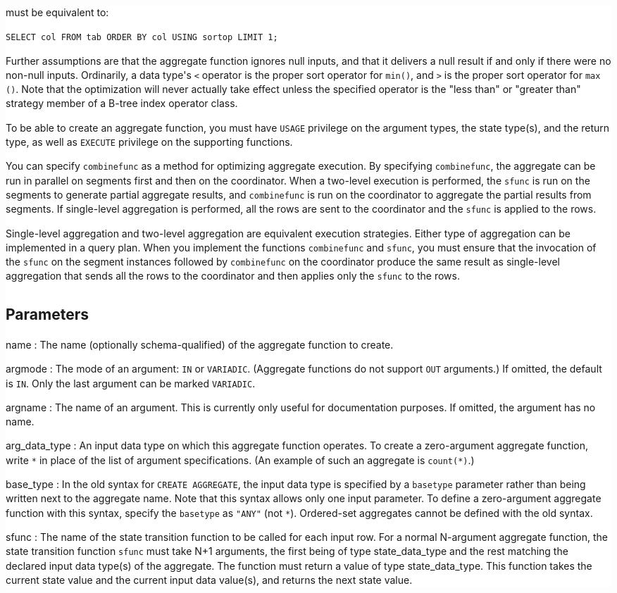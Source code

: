 must be equivalent to:

```
SELECT col FROM tab ORDER BY col USING sortop LIMIT 1;
```

Further assumptions are that the aggregate function ignores null inputs, and that it delivers a null result if and only if there were no non-null inputs. Ordinarily, a data type's `<` operator is the proper sort operator for `min()`, and `>` is the proper sort operator for `max()`. Note that the optimization will never actually take effect unless the specified operator is the "less than" or "greater than" strategy member of a B-tree index operator class.

To be able to create an aggregate function, you must have `USAGE` privilege on the argument types, the state type\(s\), and the return type, as well as `EXECUTE` privilege on the supporting functions.

You can specify `combinefunc` as a method for optimizing aggregate execution. By specifying `combinefunc`, the aggregate can be run in parallel on segments first and then on the coordinator. When a two-level execution is performed, the `sfunc` is run on the segments to generate partial aggregate results, and `combinefunc` is run on the coordinator to aggregate the partial results from segments. If single-level aggregation is performed, all the rows are sent to the coordinator and the `sfunc` is applied to the rows.

Single-level aggregation and two-level aggregation are equivalent execution strategies. Either type of aggregation can be implemented in a query plan. When you implement the functions `combinefunc` and `sfunc`, you must ensure that the invocation of the `sfunc` on the segment instances followed by `combinefunc` on the coordinator produce the same result as single-level aggregation that sends all the rows to the coordinator and then applies only the `sfunc` to the rows.

## <a id="section5"></a>Parameters 

name
:   The name \(optionally schema-qualified\) of the aggregate function to create.

argmode
:   The mode of an argument: `IN` or `VARIADIC`. \(Aggregate functions do not support `OUT` arguments.\) If omitted, the default is `IN`. Only the last argument can be marked `VARIADIC`.

argname
:   The name of an argument. This is currently only useful for documentation purposes. If omitted, the argument has no name.

arg\_data\_type
:   An input data type on which this aggregate function operates. To create a zero-argument aggregate function, write `*` in place of the list of argument specifications. \(An example of such an aggregate is `count(*)`.\)

base\_type
:   In the old syntax for `CREATE AGGREGATE`, the input data type is specified by a `basetype` parameter rather than being written next to the aggregate name. Note that this syntax allows only one input parameter. To define a zero-argument aggregate function with this syntax, specify the `basetype` as `"ANY"` \(not `*`\). Ordered-set aggregates cannot be defined with the old syntax.

sfunc
:   The name of the state transition function to be called for each input row. For a normal N-argument aggregate function, the state transition function `sfunc` must take N+1 arguments, the first being of type state\_data\_type and the rest matching the declared input data type(s) of the aggregate. The function must return a value of type state\_data\_type. This function takes the current state value and the current input data value(s), and returns the next state value.
